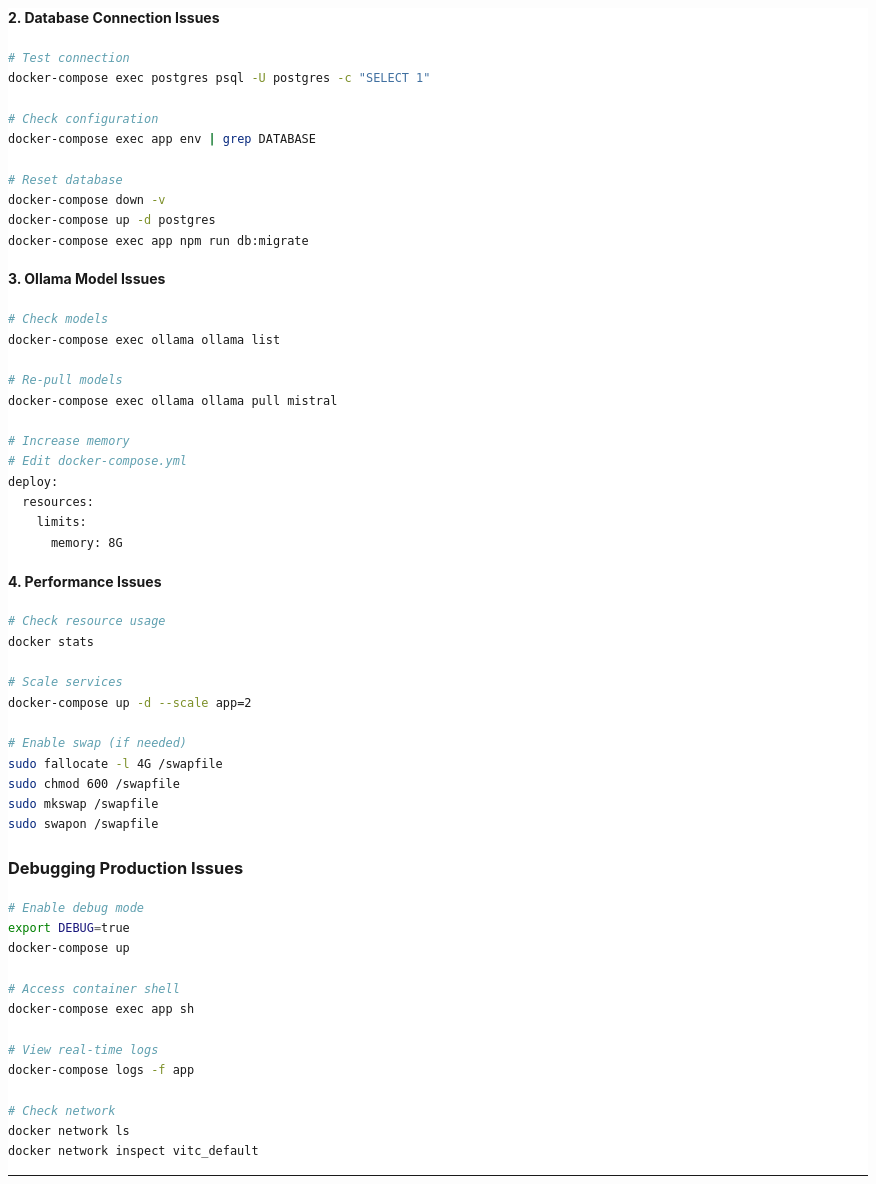 #### 2. Database Connection Issues

```bash
# Test connection
docker-compose exec postgres psql -U postgres -c "SELECT 1"

# Check configuration
docker-compose exec app env | grep DATABASE

# Reset database
docker-compose down -v
docker-compose up -d postgres
docker-compose exec app npm run db:migrate
```

#### 3. Ollama Model Issues

```bash
# Check models
docker-compose exec ollama ollama list

# Re-pull models
docker-compose exec ollama ollama pull mistral

# Increase memory
# Edit docker-compose.yml
deploy:
  resources:
    limits:
      memory: 8G
```

#### 4. Performance Issues

```bash
# Check resource usage
docker stats

# Scale services
docker-compose up -d --scale app=2

# Enable swap (if needed)
sudo fallocate -l 4G /swapfile
sudo chmod 600 /swapfile
sudo mkswap /swapfile
sudo swapon /swapfile
```

### Debugging Production Issues

```bash
# Enable debug mode
export DEBUG=true
docker-compose up

# Access container shell
docker-compose exec app sh

# View real-time logs
docker-compose logs -f app

# Check network
docker network ls
docker network inspect vitc_default
```

---